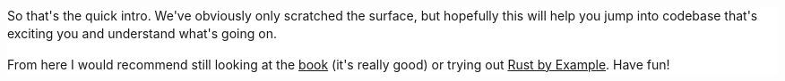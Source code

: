 So that's the quick intro.
We've obviously only scratched the surface, but hopefully this will
help you jump into codebase that's exciting you and understand what's going on.

From here I would recommend still looking at the [book] (it's really
good) or trying out
[Rust by Example](https://doc.rust-lang.org/stable/rust-by-example/).
Have fun!

</section>



[adt]: https://en.wikipedia.org/wiki/Algebraic_data_type
[modules]: https://doc.rust-lang.org/book/ch07-00-managing-growing-projects-with-packages-crates-and-modules.html
[install]: https://www.rust-lang.org/tools/install
[book]: https://doc.rust-lang.org/book/
[learn]: https://www.rust-lang.org/learn
[`egg`]: https://github.com/mwillsey/egg
[Rust]: https://www.rust-lang.org/
[borrowing]: https://doc.rust-lang.org/stable/book/ch04-00-understanding-ownership.html
[`Result`]: https://doc.rust-lang.org/stable/std/result/index.html
[`String`]: https://doc.rust-lang.org/stable/std/string/struct.String.html
[`From`]: https://doc.rust-lang.org/stable/std/convert/trait.From.html
[`Into`]: https://doc.rust-lang.org/stable/std/convert/trait.Into.html
